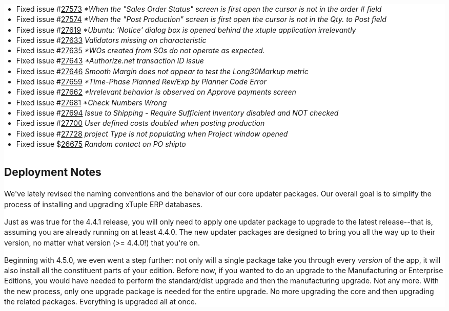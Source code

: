 - Fixed issue #[27573](http://www.xtuple.org/xtincident/view/bugs/27573)
  _*When the "Sales Order Status" screen is first open the cursor
  is not in the order # field_
- Fixed issue #[27574](http://www.xtuple.org/xtincident/view/bugs/27574)
  _*When the "Post Production" screen is first open the cursor is
  not in the Qty. to Post field_
- Fixed issue #[27619](http://www.xtuple.org/xtincident/view/bugs/27619)
  _*Ubuntu: 'Notice' dialog box is opened behind the xtuple application
  irrelevantly_
- Fixed issue #[27633](http://www.xtuple.org/xtincident/view/bugs/27633)
  _Validators missing on characteristic_
- Fixed issue #[27635](http://www.xtuple.org/xtincident/view/bugs/27635)
  _*WOs created from SOs do not operate as expected._
- Fixed issue #[27643](http://www.xtuple.org/xtincident/view/bugs/27643)
  _*Authorize.net transaction ID issue_
- Fixed issue #[27646](http://www.xtuple.org/xtincident/view/bugs/27646)
  _Smooth Margin does not appear to test the Long30Markup metric_
- Fixed issue #[27659](http://www.xtuple.org/xtincident/view/bugs/27659)
  _*Time-Phase Planned Rev/Exp by Planner Code Error_
- Fixed issue #[27662](http://www.xtuple.org/xtincident/view/bugs/27662)
  _*Irrelevant behavior is observed on Approve payments screen_
- Fixed issue #[27681](http://www.xtuple.org/xtincident/view/bugs/27681)
  _*Check Numbers Wrong_
- Fixed issue #[27694](http://www.xtuple.org/xtincident/view/bugs/27694)
  _Issue to Shipping - Require Sufficient Inventory disabled and
  NOT checked_
- Fixed issue #[27700](http://www.xtuple.org/xtincident/view/bugs/27700)
  _User defined costs doubled when posting production_
- Fixed issue #[27728](http://www.xtuple.org/xtincident/view/bugs/27728)
  _project Type is not populating when Project window opened_
- Fixed issue $[26675](http://www.xtuple.org/xtincident/view/bugs/26675)
  _Random contact on PO shipto_


## Deployment Notes

We've lately revised the naming conventions and the behavior of our
core updater packages. Our overall goal is to simplify the process
of installing and upgrading xTuple ERP databases.

Just as was true for the 4.4.1 release, you will only need to apply
one updater package to upgrade to the latest release--that is, assuming you are
already running on at least 4.4.0. The new updater packages are
designed to bring you all the way up to their version, no matter
what version (>= 4.4.0!) that you're on.

Beginning with 4.5.0, we even went a step further: not only will a
single package take you through every *version* of the app, it will
also install all the constituent parts of your edition. Before now,
if you wanted to do an upgrade to the Manufacturing or Enterprise
Editions, you would have needed to perform the standard/dist upgrade
and then the manufacturing upgrade. Not any more. With the new process,
only one upgrade package is needed for the entire upgrade. No more
upgrading the core and then upgrading the related packages. Everything
is upgraded all at once.
